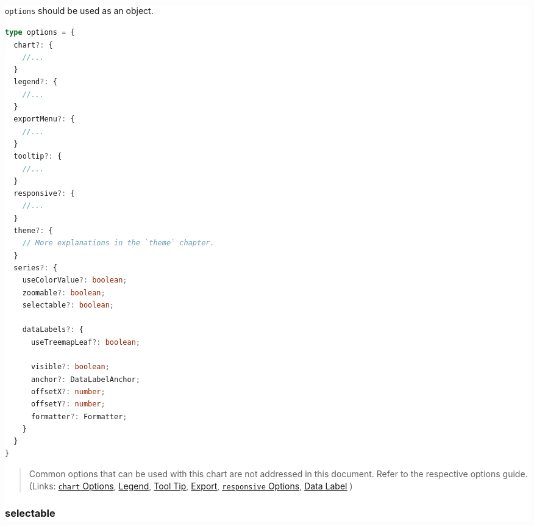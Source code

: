 `options` should be used as an object.

```ts
type options = {
  chart?: {
    //...
  }
  legend?: {
    //...
  }
  exportMenu?: {
    //...
  }
  tooltip?: {
    //...
  }
  responsive?: {
    //...
  }
  theme?: {
    // More explanations in the `theme` chapter.
  }
  series?: {
    useColorValue?: boolean;
    zoomable?: boolean;
    selectable?: boolean;

    dataLabels?: {
      useTreemapLeaf?: boolean;

      visible?: boolean;
      anchor?: DataLabelAnchor;
      offsetX?: number;
      offsetY?: number;
      formatter?: Formatter;
    }
  }
}
```

> Common options that can be used with this chart are not addressed in this document. Refer to the respective options guide. 
> (Links: 
> [`chart` Options](./common-chart-options.md),
> [Legend](./common-legend.md), 
> [Tool Tip](./common-tooltip.md),
> [Export](./common-exportMenu.md),
> [`responsive` Options](./common-responsive-options.md), 
> [Data Label](./common-dataLabels-options.md)
> )

### selectable
